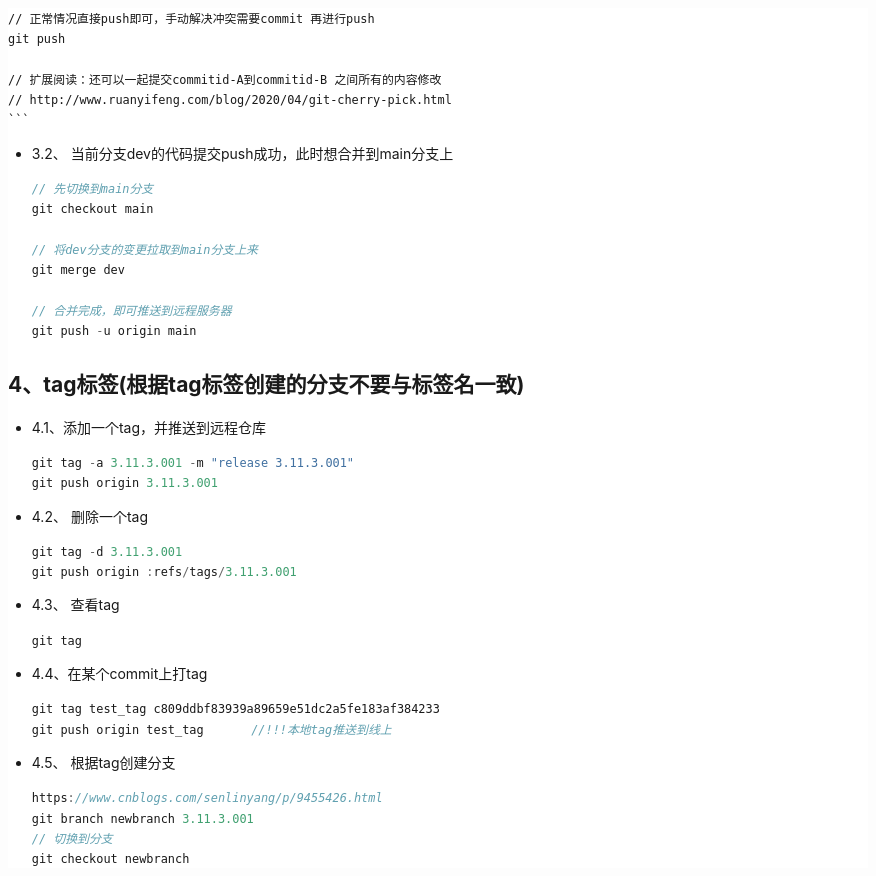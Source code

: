    // 正常情况直接push即可，手动解决冲突需要commit 再进行push
    git push

    // 扩展阅读：还可以一起提交commitid-A到commitid-B 之间所有的内容修改
    // http://www.ruanyifeng.com/blog/2020/04/git-cherry-pick.html
    ```

- 3.2、 当前分支dev的代码提交push成功，此时想合并到main分支上

     ```javascript
     // 先切换到main分支
     git checkout main

     // 将dev分支的变更拉取到main分支上来
     git merge dev

     // 合并完成，即可推送到远程服务器
     git push -u origin main
     ````

## 4、tag标签(根据tag标签创建的分支不要与标签名一致)

- 4.1、添加一个tag，并推送到远程仓库

    ```javascript
    git tag -a 3.11.3.001 -m "release 3.11.3.001"
    git push origin 3.11.3.001
    ```

- 4.2、 删除一个tag

    ```javascript
    git tag -d 3.11.3.001
    git push origin :refs/tags/3.11.3.001
    ```

- 4.3、 查看tag

    ```javascript
    git tag
    ```

- 4.4、在某个commit上打tag

    ```javascript
    git tag test_tag c809ddbf83939a89659e51dc2a5fe183af384233　　　　
    git push origin test_tag　　　　//!!!本地tag推送到线上
    ```

- 4.5、 根据tag创建分支

    ```javascript
    https://www.cnblogs.com/senlinyang/p/9455426.html
    git branch newbranch 3.11.3.001
    // 切换到分支
    git checkout newbranch
    ```
